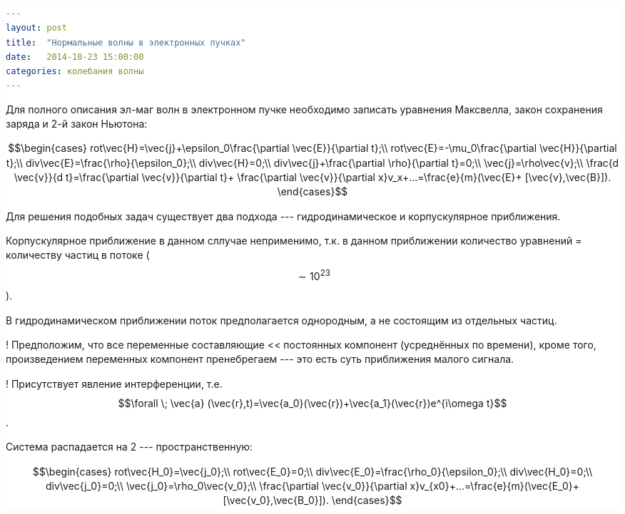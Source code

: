 ```yaml
---
layout: post
title:  "Нормальные волны в электронных пучках"
date:   2014-10-23 15:00:00
categories: колебания волны
---
```

Для полного описания эл-маг волн в электронном пучке необходимо записать
уравнения Максвелла, закон сохранения заряда и 2-й закон Ньютона:

$$\begin{cases}
rot\vec{H}=\vec{j}+\epsilon_0\frac{\partial \vec{E}}{\partial t};\\
rot\vec{E}=-\mu_0\frac{\partial \vec{H}}{\partial t};\\
div\vec{E}=\frac{\rho}{\epsilon_0};\\
div\vec{H}=0;\\
div\vec{j}+\frac{\partial \rho}{\partial t}=0;\\
\vec{j}=\rho\vec{v};\\
\frac{d \vec{v}}{d t}=\frac{\partial \vec{v}}{\partial t}+
\frac{\partial \vec{v}}{\partial x}v_x+...=\frac{e}{m}(\vec{E}+
[\vec{v},\vec{B}]).
\end{cases}$$

Для решения подобных задач существует два подхода --- гидродинамическое и 
корпускулярное приближения.


Корпускулярное приближение в данном сллучае неприменимо, т.к. в данном
приближении количество уравнений = количеству частиц в потоке ($$\sim 
10^{23}$$).


В гидродинамическом приближении поток предполагается однородным, а не 
состоящим из отдельных частиц.

! Предположим, что все переменные составляющие << постоянных 
компонент (усреднённых по времени), кроме того, произведением переменных 
компонент пренебрегаем --- это есть суть приближения малого сигнала.


! Присутствует явление интерференции, т.е. $$\forall \; \vec{a}
(\vec{r},t)=\vec{a_0}(\vec{r})+\vec{a_1}(\vec{r})e^{i\omega t}$$.


Система распадается на 2 --- пространственную: 

$$\begin{cases}
rot\vec{H_0}=\vec{j_0};\\
rot\vec{E_0}=0;\\
div\vec{E_0}=\frac{\rho_0}{\epsilon_0};\\
div\vec{H_0}=0;\\
div\vec{j_0}=0;\\
\vec{j_0}=\rho_0\vec{v_0};\\
\frac{\partial \vec{v_0}}{\partial x}v_{x0}+...=\frac{e}{m}(\vec{E_0}+
[\vec{v_0},\vec{B_0}]).
\end{cases}$$
